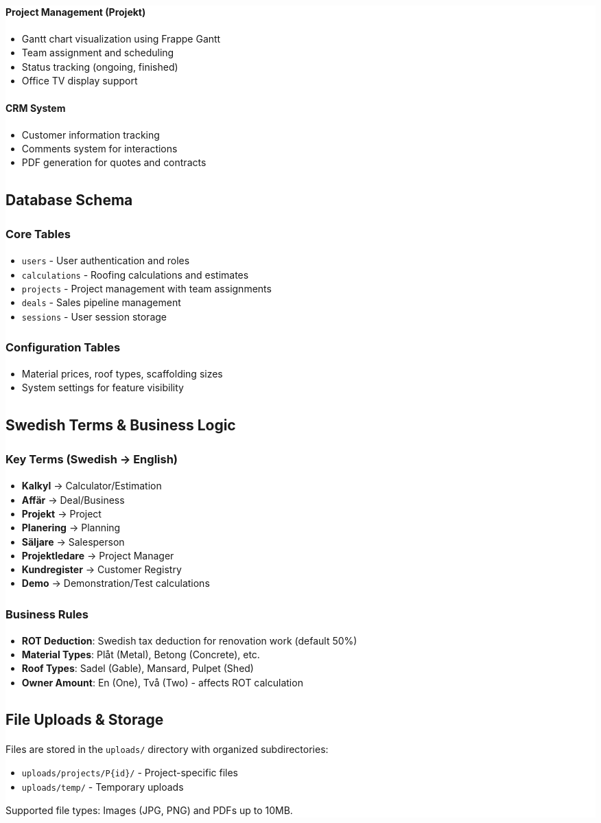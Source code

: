 #### Project Management (Projekt)
- Gantt chart visualization using Frappe Gantt
- Team assignment and scheduling
- Status tracking (ongoing, finished)
- Office TV display support

#### CRM System
- Customer information tracking
- Comments system for interactions
- PDF generation for quotes and contracts

## Database Schema

### Core Tables
- `users` - User authentication and roles
- `calculations` - Roofing calculations and estimates
- `projects` - Project management with team assignments
- `deals` - Sales pipeline management
- `sessions` - User session storage

### Configuration Tables
- Material prices, roof types, scaffolding sizes
- System settings for feature visibility

## Swedish Terms & Business Logic

### Key Terms (Swedish → English)
- **Kalkyl** → Calculator/Estimation
- **Affär** → Deal/Business
- **Projekt** → Project
- **Planering** → Planning
- **Säljare** → Salesperson
- **Projektledare** → Project Manager
- **Kundregister** → Customer Registry
- **Demo** → Demonstration/Test calculations

### Business Rules
- **ROT Deduction**: Swedish tax deduction for renovation work (default 50%)
- **Material Types**: Plåt (Metal), Betong (Concrete), etc.
- **Roof Types**: Sadel (Gable), Mansard, Pulpet (Shed)
- **Owner Amount**: En (One), Två (Two) - affects ROT calculation

## File Uploads & Storage

Files are stored in the `uploads/` directory with organized subdirectories:
- `uploads/projects/P{id}/` - Project-specific files
- `uploads/temp/` - Temporary uploads

Supported file types: Images (JPG, PNG) and PDFs up to 10MB.

